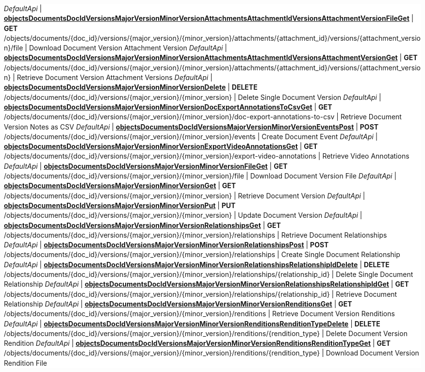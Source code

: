 *DefaultApi* | [**objectsDocumentsDocIdVersionsMajorVersionMinorVersionAttachmentsAttachmentIdVersionsAttachmentVersionFileGet**](docs/DefaultApi.md#objectsdocumentsdocidversionsmajorversionminorversionattachmentsattachmentidversionsattachmentversionfileget) | **GET** /objects/documents/{doc_id}/versions/{major_version}/{minor_version}/attachments/{attachment_id}/versions/{attachment_version}/file | Download Document Version Attachment Version
*DefaultApi* | [**objectsDocumentsDocIdVersionsMajorVersionMinorVersionAttachmentsAttachmentIdVersionsAttachmentVersionGet**](docs/DefaultApi.md#objectsdocumentsdocidversionsmajorversionminorversionattachmentsattachmentidversionsattachmentversionget) | **GET** /objects/documents/{doc_id}/versions/{major_version}/{minor_version}/attachments/{attachment_id}/versions/{attachment_version} | Retrieve Document Version Attachment Versions
*DefaultApi* | [**objectsDocumentsDocIdVersionsMajorVersionMinorVersionDelete**](docs/DefaultApi.md#objectsdocumentsdocidversionsmajorversionminorversiondelete) | **DELETE** /objects/documents/{doc_id}/versions/{major_version}/{minor_version} | Delete Single Document Version
*DefaultApi* | [**objectsDocumentsDocIdVersionsMajorVersionMinorVersionDocExportAnnotationsToCsvGet**](docs/DefaultApi.md#objectsdocumentsdocidversionsmajorversionminorversiondocexportannotationstocsvget) | **GET** /objects/documents/{doc_id}/versions/{major_version}/{minor_version}/doc-export-annotations-to-csv | Retrieve Document Version Notes as CSV
*DefaultApi* | [**objectsDocumentsDocIdVersionsMajorVersionMinorVersionEventsPost**](docs/DefaultApi.md#objectsdocumentsdocidversionsmajorversionminorversioneventspost) | **POST** /objects/documents/{doc_id}/versions/{major_version}/{minor_version}/events | Create Document Event
*DefaultApi* | [**objectsDocumentsDocIdVersionsMajorVersionMinorVersionExportVideoAnnotationsGet**](docs/DefaultApi.md#objectsdocumentsdocidversionsmajorversionminorversionexportvideoannotationsget) | **GET** /objects/documents/{doc_id}/versions/{major_version}/{minor_version}/export-video-annotations | Retrieve Video Annotations
*DefaultApi* | [**objectsDocumentsDocIdVersionsMajorVersionMinorVersionFileGet**](docs/DefaultApi.md#objectsdocumentsdocidversionsmajorversionminorversionfileget) | **GET** /objects/documents/{doc_id}/versions/{major_version}/{minor_version}/file | Download Document Version File
*DefaultApi* | [**objectsDocumentsDocIdVersionsMajorVersionMinorVersionGet**](docs/DefaultApi.md#objectsdocumentsdocidversionsmajorversionminorversionget) | **GET** /objects/documents/{doc_id}/versions/{major_version}/{minor_version} | Retrieve Document Version
*DefaultApi* | [**objectsDocumentsDocIdVersionsMajorVersionMinorVersionPut**](docs/DefaultApi.md#objectsdocumentsdocidversionsmajorversionminorversionput) | **PUT** /objects/documents/{doc_id}/versions/{major_version}/{minor_version} | Update Document Version
*DefaultApi* | [**objectsDocumentsDocIdVersionsMajorVersionMinorVersionRelationshipsGet**](docs/DefaultApi.md#objectsdocumentsdocidversionsmajorversionminorversionrelationshipsget) | **GET** /objects/documents/{doc_id}/versions/{major_version}/{minor_version}/relationships | Retrieve Document Relationships
*DefaultApi* | [**objectsDocumentsDocIdVersionsMajorVersionMinorVersionRelationshipsPost**](docs/DefaultApi.md#objectsdocumentsdocidversionsmajorversionminorversionrelationshipspost) | **POST** /objects/documents/{doc_id}/versions/{major_version}/{minor_version}/relationships | Create Single Document Relationship
*DefaultApi* | [**objectsDocumentsDocIdVersionsMajorVersionMinorVersionRelationshipsRelationshipIdDelete**](docs/DefaultApi.md#objectsdocumentsdocidversionsmajorversionminorversionrelationshipsrelationshipiddelete) | **DELETE** /objects/documents/{doc_id}/versions/{major_version}/{minor_version}/relationships/{relationship_id} | Delete Single Document Relationship
*DefaultApi* | [**objectsDocumentsDocIdVersionsMajorVersionMinorVersionRelationshipsRelationshipIdGet**](docs/DefaultApi.md#objectsdocumentsdocidversionsmajorversionminorversionrelationshipsrelationshipidget) | **GET** /objects/documents/{doc_id}/versions/{major_version}/{minor_version}/relationships/{relationship_id} | Retrieve Document Relationship
*DefaultApi* | [**objectsDocumentsDocIdVersionsMajorVersionMinorVersionRenditionsGet**](docs/DefaultApi.md#objectsdocumentsdocidversionsmajorversionminorversionrenditionsget) | **GET** /objects/documents/{doc_id}/versions/{major_version}/{minor_version}/renditions | Retrieve Document Version Renditions
*DefaultApi* | [**objectsDocumentsDocIdVersionsMajorVersionMinorVersionRenditionsRenditionTypeDelete**](docs/DefaultApi.md#objectsdocumentsdocidversionsmajorversionminorversionrenditionsrenditiontypedelete) | **DELETE** /objects/documents/{doc_id}/versions/{major_version}/{minor_version}/renditions/{rendition_type} | Delete Document Version Rendition
*DefaultApi* | [**objectsDocumentsDocIdVersionsMajorVersionMinorVersionRenditionsRenditionTypeGet**](docs/DefaultApi.md#objectsdocumentsdocidversionsmajorversionminorversionrenditionsrenditiontypeget) | **GET** /objects/documents/{doc_id}/versions/{major_version}/{minor_version}/renditions/{rendition_type} | Download Document Version Rendition File